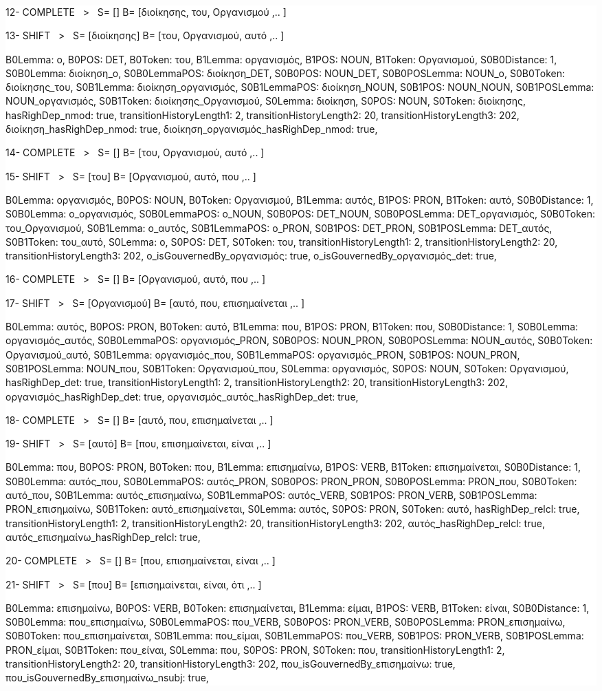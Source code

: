 12- COMPLETE&nbsp;&nbsp;&nbsp;>&nbsp;&nbsp;&nbsp;S= []   B= [διοίκησης, του, Οργανισμού ,.. ]



13- SHIFT&nbsp;&nbsp;&nbsp;>&nbsp;&nbsp;&nbsp;S= [διοίκησης]   B= [του, Οργανισμού, αυτό ,.. ]

B0Lemma: ο, B0POS: DET, B0Token: του, B1Lemma: οργανισμός, B1POS: NOUN, B1Token: Οργανισμού, S0B0Distance: 1, S0B0Lemma: διοίκηση_ο, S0B0LemmaPOS: διοίκηση_DET, S0B0POS: NOUN_DET, S0B0POSLemma: NOUN_ο, S0B0Token: διοίκησης_του, S0B1Lemma: διοίκηση_οργανισμός, S0B1LemmaPOS: διοίκηση_NOUN, S0B1POS: NOUN_NOUN, S0B1POSLemma: NOUN_οργανισμός, S0B1Token: διοίκησης_Οργανισμού, S0Lemma: διοίκηση, S0POS: NOUN, S0Token: διοίκησης, hasRighDep_nmod: true, transitionHistoryLength1: 2, transitionHistoryLength2: 20, transitionHistoryLength3: 202, διοίκηση_hasRighDep_nmod: true, διοίκηση_οργανισμός_hasRighDep_nmod: true, 

14- COMPLETE&nbsp;&nbsp;&nbsp;>&nbsp;&nbsp;&nbsp;S= []   B= [του, Οργανισμού, αυτό ,.. ]



15- SHIFT&nbsp;&nbsp;&nbsp;>&nbsp;&nbsp;&nbsp;S= [του]   B= [Οργανισμού, αυτό, που ,.. ]

B0Lemma: οργανισμός, B0POS: NOUN, B0Token: Οργανισμού, B1Lemma: αυτός, B1POS: PRON, B1Token: αυτό, S0B0Distance: 1, S0B0Lemma: ο_οργανισμός, S0B0LemmaPOS: ο_NOUN, S0B0POS: DET_NOUN, S0B0POSLemma: DET_οργανισμός, S0B0Token: του_Οργανισμού, S0B1Lemma: ο_αυτός, S0B1LemmaPOS: ο_PRON, S0B1POS: DET_PRON, S0B1POSLemma: DET_αυτός, S0B1Token: του_αυτό, S0Lemma: ο, S0POS: DET, S0Token: του, transitionHistoryLength1: 2, transitionHistoryLength2: 20, transitionHistoryLength3: 202, ο_isGouvernedBy_οργανισμός: true, ο_isGouvernedBy_οργανισμός_det: true, 

16- COMPLETE&nbsp;&nbsp;&nbsp;>&nbsp;&nbsp;&nbsp;S= []   B= [Οργανισμού, αυτό, που ,.. ]



17- SHIFT&nbsp;&nbsp;&nbsp;>&nbsp;&nbsp;&nbsp;S= [Οργανισμού]   B= [αυτό, που, επισημαίνεται ,.. ]

B0Lemma: αυτός, B0POS: PRON, B0Token: αυτό, B1Lemma: που, B1POS: PRON, B1Token: που, S0B0Distance: 1, S0B0Lemma: οργανισμός_αυτός, S0B0LemmaPOS: οργανισμός_PRON, S0B0POS: NOUN_PRON, S0B0POSLemma: NOUN_αυτός, S0B0Token: Οργανισμού_αυτό, S0B1Lemma: οργανισμός_που, S0B1LemmaPOS: οργανισμός_PRON, S0B1POS: NOUN_PRON, S0B1POSLemma: NOUN_που, S0B1Token: Οργανισμού_που, S0Lemma: οργανισμός, S0POS: NOUN, S0Token: Οργανισμού, hasRighDep_det: true, transitionHistoryLength1: 2, transitionHistoryLength2: 20, transitionHistoryLength3: 202, οργανισμός_hasRighDep_det: true, οργανισμός_αυτός_hasRighDep_det: true, 

18- COMPLETE&nbsp;&nbsp;&nbsp;>&nbsp;&nbsp;&nbsp;S= []   B= [αυτό, που, επισημαίνεται ,.. ]



19- SHIFT&nbsp;&nbsp;&nbsp;>&nbsp;&nbsp;&nbsp;S= [αυτό]   B= [που, επισημαίνεται, είναι ,.. ]

B0Lemma: που, B0POS: PRON, B0Token: που, B1Lemma: επισημαίνω, B1POS: VERB, B1Token: επισημαίνεται, S0B0Distance: 1, S0B0Lemma: αυτός_που, S0B0LemmaPOS: αυτός_PRON, S0B0POS: PRON_PRON, S0B0POSLemma: PRON_που, S0B0Token: αυτό_που, S0B1Lemma: αυτός_επισημαίνω, S0B1LemmaPOS: αυτός_VERB, S0B1POS: PRON_VERB, S0B1POSLemma: PRON_επισημαίνω, S0B1Token: αυτό_επισημαίνεται, S0Lemma: αυτός, S0POS: PRON, S0Token: αυτό, hasRighDep_relcl: true, transitionHistoryLength1: 2, transitionHistoryLength2: 20, transitionHistoryLength3: 202, αυτός_hasRighDep_relcl: true, αυτός_επισημαίνω_hasRighDep_relcl: true, 

20- COMPLETE&nbsp;&nbsp;&nbsp;>&nbsp;&nbsp;&nbsp;S= []   B= [που, επισημαίνεται, είναι ,.. ]



21- SHIFT&nbsp;&nbsp;&nbsp;>&nbsp;&nbsp;&nbsp;S= [που]   B= [επισημαίνεται, είναι, ότι ,.. ]

B0Lemma: επισημαίνω, B0POS: VERB, B0Token: επισημαίνεται, B1Lemma: είμαι, B1POS: VERB, B1Token: είναι, S0B0Distance: 1, S0B0Lemma: που_επισημαίνω, S0B0LemmaPOS: που_VERB, S0B0POS: PRON_VERB, S0B0POSLemma: PRON_επισημαίνω, S0B0Token: που_επισημαίνεται, S0B1Lemma: που_είμαι, S0B1LemmaPOS: που_VERB, S0B1POS: PRON_VERB, S0B1POSLemma: PRON_είμαι, S0B1Token: που_είναι, S0Lemma: που, S0POS: PRON, S0Token: που, transitionHistoryLength1: 2, transitionHistoryLength2: 20, transitionHistoryLength3: 202, που_isGouvernedBy_επισημαίνω: true, που_isGouvernedBy_επισημαίνω_nsubj: true, 
